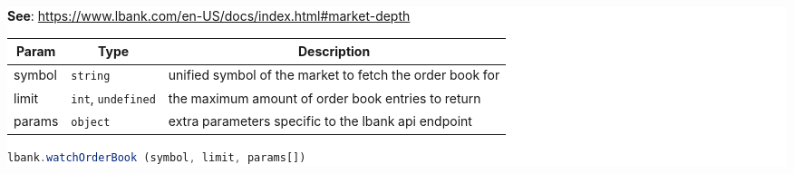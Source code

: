 **See**: https://www.lbank.com/en-US/docs/index.html#market-depth  

| Param | Type | Description |
| --- | --- | --- |
| symbol | <code>string</code> | unified symbol of the market to fetch the order book for |
| limit | <code>int</code>, <code>undefined</code> | the maximum amount of order book entries to return |
| params | <code>object</code> | extra parameters specific to the lbank api endpoint |


```javascript
lbank.watchOrderBook (symbol, limit, params[])
```

